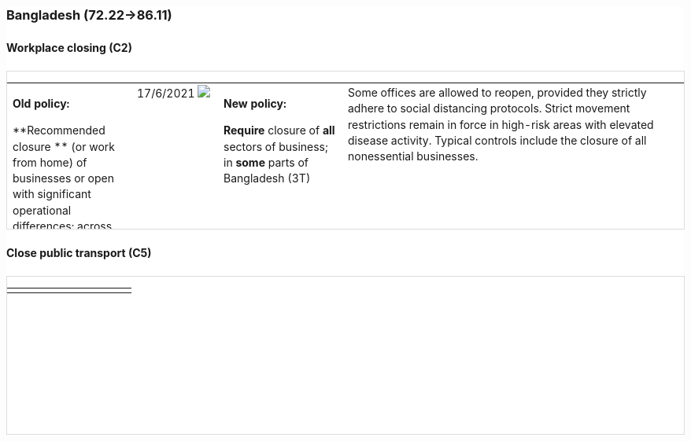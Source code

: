 </div>

### Bangladesh (72.22→86.11)

#### Workplace closing (C2)

<div
style="border: 1px solid #ddd; padding: 0px; overflow-y: scroll; height:200px; overflow-x: scroll; width:100%; ">

<table class="table" style="margin-left: auto; margin-right: auto;">
<tbody>
<tr>
<td style="text-align:left;width: 1.5in; ">

**Old policy:**

**Recommended closure ** (or work from home) of businesses or open with
significant operational differences; across **all** of Bangladesh (1G)
</td>
<td style="text-align:left;width: 1in; color: grey80 !important;">
17/6/2021
<img src="/Users/user/Documents/COVID19%20Project/RA%20Projects/WeeklyChangesShinyApp/upPPT.png">
</td>
<td style="text-align:left;width: 1.5in; ">

**New policy:**

**Require** closure of **all** sectors of business; in **some** parts of
Bangladesh (3T)
</td>
<td style="text-align:left;">
Some offices are allowed to reopen, provided they strictly adhere to
social distancing protocols. Strict movement restrictions remain in
force in high-risk areas with elevated disease activity. Typical
controls include the closure of all nonessential businesses.
<https://web.archive.org/web/20210622085813/https://www.garda.com/crisis24/news-alerts/491491/bangladesh-officials-extend-most-nationwide-covid-19-restrictions-until-at-least-july-15-update-48>
</td>
</tr>
</tbody>
</table>

</div>

#### Close public transport (C5)

<div
style="border: 1px solid #ddd; padding: 0px; overflow-y: scroll; height:200px; overflow-x: scroll; width:100%; ">

<table class="table" style="margin-left: auto; margin-right: auto;">
<tbody>
<tr>
<td style="text-align:left;width: 1.5in; ">
